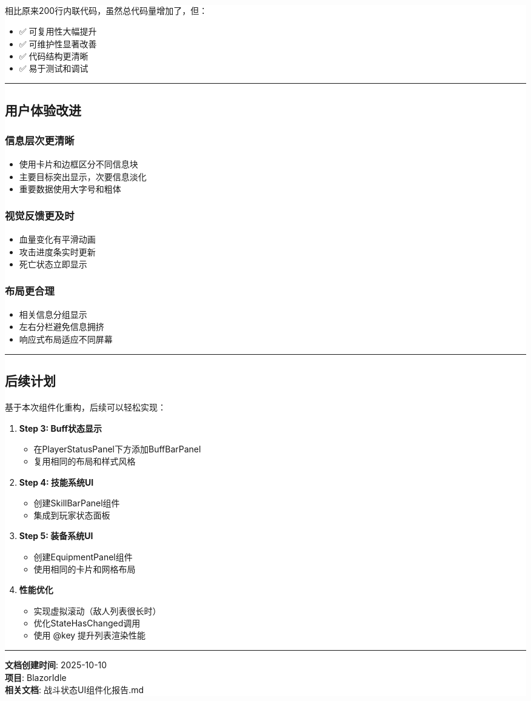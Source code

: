 相比原来200行内联代码，虽然总代码量增加了，但：
- ✅ 可复用性大幅提升
- ✅ 可维护性显著改善
- ✅ 代码结构更清晰
- ✅ 易于测试和调试

---

## 用户体验改进

### 信息层次更清晰
- 使用卡片和边框区分不同信息块
- 主要目标突出显示，次要信息淡化
- 重要数据使用大字号和粗体

### 视觉反馈更及时
- 血量变化有平滑动画
- 攻击进度条实时更新
- 死亡状态立即显示

### 布局更合理
- 相关信息分组显示
- 左右分栏避免信息拥挤
- 响应式布局适应不同屏幕

---

## 后续计划

基于本次组件化重构，后续可以轻松实现：

1. **Step 3: Buff状态显示**
   - 在PlayerStatusPanel下方添加BuffBarPanel
   - 复用相同的布局和样式风格

2. **Step 4: 技能系统UI**
   - 创建SkillBarPanel组件
   - 集成到玩家状态面板

3. **Step 5: 装备系统UI**
   - 创建EquipmentPanel组件
   - 使用相同的卡片和网格布局

4. **性能优化**
   - 实现虚拟滚动（敌人列表很长时）
   - 优化StateHasChanged调用
   - 使用 @key 提升列表渲染性能

---

**文档创建时间**: 2025-10-10  
**项目**: BlazorIdle  
**相关文档**: 战斗状态UI组件化报告.md
